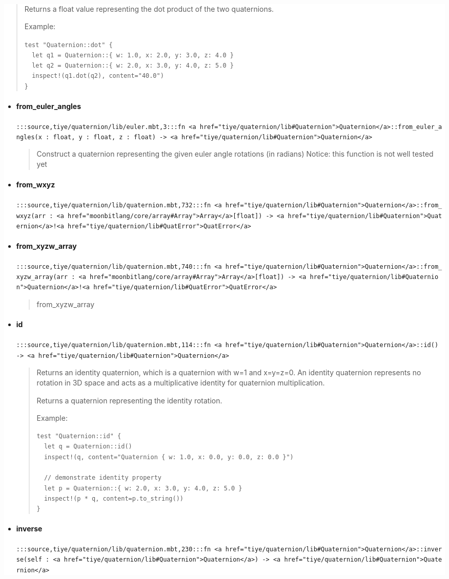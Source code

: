   > 
  >  Returns a float value representing the dot product of the two quaternions.
  > 
  >  Example:
  > 
  >  ```moonbit
  >  test "Quaternion::dot" {
  >    let q1 = Quaternion::{ w: 1.0, x: 2.0, y: 3.0, z: 4.0 }
  >    let q2 = Quaternion::{ w: 2.0, x: 3.0, y: 4.0, z: 5.0 }
  >    inspect!(q1.dot(q2), content="40.0")
  >  }
  >  ```
- #### from\_euler\_angles
  ```moonbit
  :::source,tiye/quaternion/lib/euler.mbt,3:::fn <a href="tiye/quaternion/lib#Quaternion">Quaternion</a>::from_euler_angles(x : float, y : float, z : float) -> <a href="tiye/quaternion/lib#Quaternion">Quaternion</a>
  ```
  >  Construct a quaternion representing the given euler angle rotations (in radians)
  > Notice: this function is not well tested yet
- #### from\_wxyz
  ```moonbit
  :::source,tiye/quaternion/lib/quaternion.mbt,732:::fn <a href="tiye/quaternion/lib#Quaternion">Quaternion</a>::from_wxyz(arr : <a href="moonbitlang/core/array#Array">Array</a>[float]) -> <a href="tiye/quaternion/lib#Quaternion">Quaternion</a>!<a href="tiye/quaternion/lib#QuatError">QuatError</a>
  ```
  > 
- #### from\_xyzw\_array
  ```moonbit
  :::source,tiye/quaternion/lib/quaternion.mbt,740:::fn <a href="tiye/quaternion/lib#Quaternion">Quaternion</a>::from_xyzw_array(arr : <a href="moonbitlang/core/array#Array">Array</a>[float]) -> <a href="tiye/quaternion/lib#Quaternion">Quaternion</a>!<a href="tiye/quaternion/lib#QuatError">QuatError</a>
  ```
  >  from\_xyzw\_array
- #### id
  ```moonbit
  :::source,tiye/quaternion/lib/quaternion.mbt,114:::fn <a href="tiye/quaternion/lib#Quaternion">Quaternion</a>::id() -> <a href="tiye/quaternion/lib#Quaternion">Quaternion</a>
  ```
  > 
  >  Returns an identity quaternion, which is a quaternion with w=1 and x=y=z=0.
  > An identity quaternion represents no rotation in 3D space and acts as a
  > multiplicative identity for quaternion multiplication.
  > 
  >  Returns a quaternion representing the identity rotation.
  > 
  >  Example:
  > 
  >  ```moonbit
  >  test "Quaternion::id" {
  >    let q = Quaternion::id()
  >    inspect!(q, content="Quaternion { w: 1.0, x: 0.0, y: 0.0, z: 0.0 }")
  >  
  >    // demonstrate identity property
  >    let p = Quaternion::{ w: 2.0, x: 3.0, y: 4.0, z: 5.0 }
  >    inspect!(p * q, content=p.to_string())
  >  }
  >  ```
- #### inverse
  ```moonbit
  :::source,tiye/quaternion/lib/quaternion.mbt,230:::fn <a href="tiye/quaternion/lib#Quaternion">Quaternion</a>::inverse(self : <a href="tiye/quaternion/lib#Quaternion">Quaternion</a>) -> <a href="tiye/quaternion/lib#Quaternion">Quaternion</a>
  ```
  > 